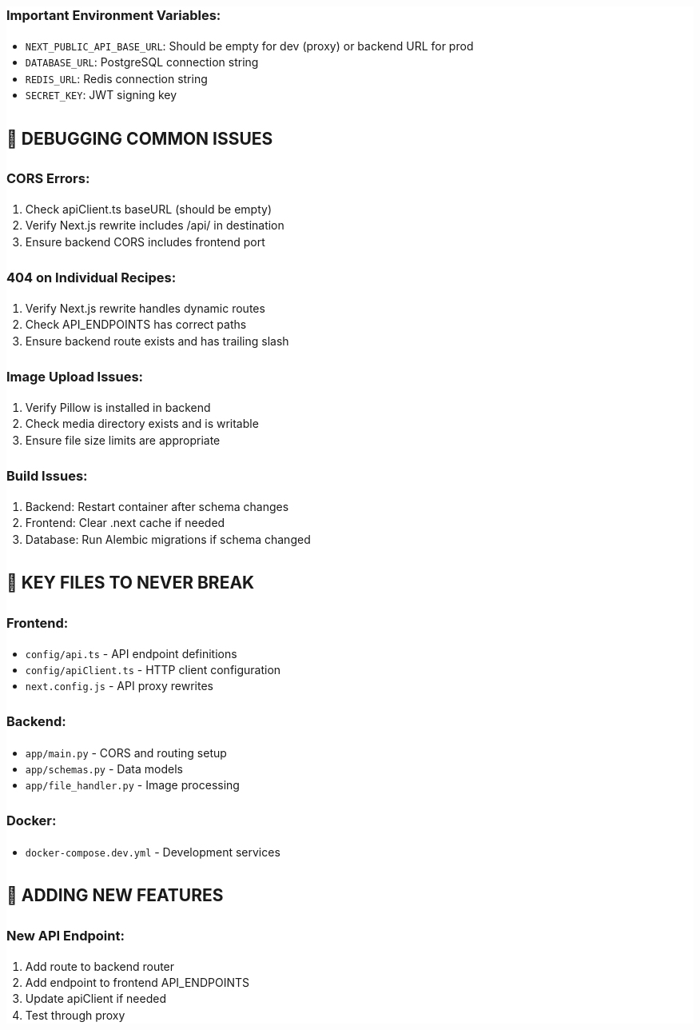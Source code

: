 ### Important Environment Variables:
- `NEXT_PUBLIC_API_BASE_URL`: Should be empty for dev (proxy) or backend URL for prod
- `DATABASE_URL`: PostgreSQL connection string
- `REDIS_URL`: Redis connection string
- `SECRET_KEY`: JWT signing key

## 🔧 DEBUGGING COMMON ISSUES

### CORS Errors:
1. Check apiClient.ts baseURL (should be empty)
2. Verify Next.js rewrite includes /api/ in destination
3. Ensure backend CORS includes frontend port

### 404 on Individual Recipes:
1. Verify Next.js rewrite handles dynamic routes
2. Check API_ENDPOINTS has correct paths
3. Ensure backend route exists and has trailing slash

### Image Upload Issues:
1. Verify Pillow is installed in backend
2. Check media directory exists and is writable
3. Ensure file size limits are appropriate

### Build Issues:
1. Backend: Restart container after schema changes
2. Frontend: Clear .next cache if needed
3. Database: Run Alembic migrations if schema changed

## 📝 KEY FILES TO NEVER BREAK

### Frontend:
- `config/api.ts` - API endpoint definitions
- `config/apiClient.ts` - HTTP client configuration  
- `next.config.js` - API proxy rewrites

### Backend:
- `app/main.py` - CORS and routing setup
- `app/schemas.py` - Data models
- `app/file_handler.py` - Image processing

### Docker:
- `docker-compose.dev.yml` - Development services

## 🔄 ADDING NEW FEATURES

### New API Endpoint:
1. Add route to backend router
2. Add endpoint to frontend API_ENDPOINTS
3. Update apiClient if needed
4. Test through proxy
